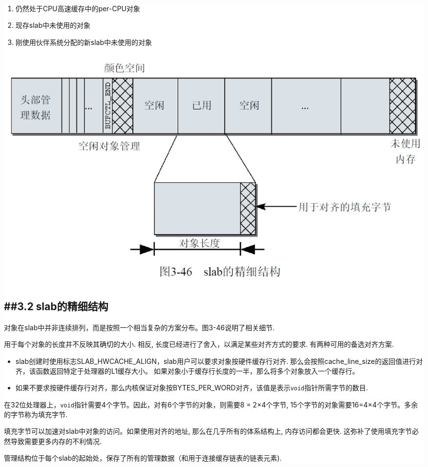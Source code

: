 1.	仍然处于CPU高速缓存中的per-CPU对象

2.	现存slab中未使用的对象

3.	刚使用伙伴系统分配的新slab中未使用的对象

![slab缓存的精细结构](./images/slab_struct2.png)


##3.2	slab的精细结构
-------


对象在slab中并非连续排列，而是按照一个相当复杂的方案分布。图3-46说明了相关细节.


用于每个对象的长度并不反映其确切的大小. 相反, 长度已经进行了舍入，以满足某些对齐方式的要求. 有两种可用的备选对齐方案.


*	slab创建时使用标志SLAB_HWCACHE_ALIGN，slab用户可以要求对象按硬件缓存行对齐. 那么会按照cache_line_size的返回值进行对齐，该函数返回特定于处理器的L1缓存大小。
如果对象小于缓存行长度的一半，那么将多个对象放入一个缓存行。


*	如果不要求按硬件缓存行对齐，那么内核保证对象按BYTES_PER_WORD对齐，该值是表示`void`指针所需字节的数目.


在32位处理器上，`void`指针需要4个字节。因此，对有6个字节的对象，则需要8 = 2×4个字节, 15个字节的对象需要16=4×4个字节。多余的字节称为填充字节.


填充字节可以加速对slab中对象的访问。如果使用对齐的地址, 那么在几乎所有的体系结构上, 内存访问都会更快. 这弥补了使用填充字节必然导致需要更多内存的不利情况.


管理结构位于每个slab的起始处，保存了所有的管理数据（和用于连接缓存链表的链表元素).

